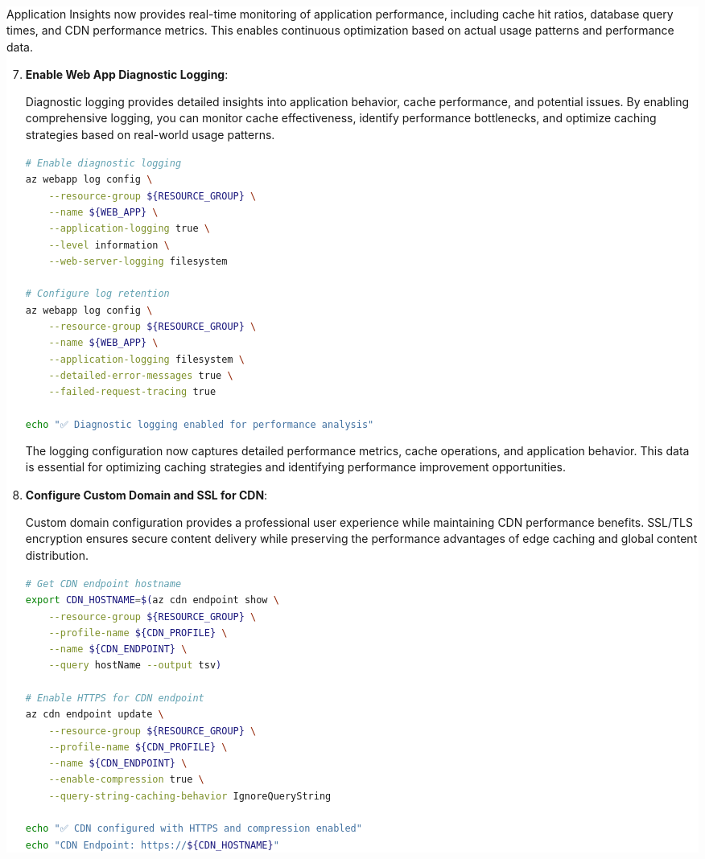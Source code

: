    Application Insights now provides real-time monitoring of application performance, including cache hit ratios, database query times, and CDN performance metrics. This enables continuous optimization based on actual usage patterns and performance data.

7. **Enable Web App Diagnostic Logging**:

   Diagnostic logging provides detailed insights into application behavior, cache performance, and potential issues. By enabling comprehensive logging, you can monitor cache effectiveness, identify performance bottlenecks, and optimize caching strategies based on real-world usage patterns.

   ```bash
   # Enable diagnostic logging
   az webapp log config \
       --resource-group ${RESOURCE_GROUP} \
       --name ${WEB_APP} \
       --application-logging true \
       --level information \
       --web-server-logging filesystem
   
   # Configure log retention
   az webapp log config \
       --resource-group ${RESOURCE_GROUP} \
       --name ${WEB_APP} \
       --application-logging filesystem \
       --detailed-error-messages true \
       --failed-request-tracing true
   
   echo "✅ Diagnostic logging enabled for performance analysis"
   ```

   The logging configuration now captures detailed performance metrics, cache operations, and application behavior. This data is essential for optimizing caching strategies and identifying performance improvement opportunities.

8. **Configure Custom Domain and SSL for CDN**:

   Custom domain configuration provides a professional user experience while maintaining CDN performance benefits. SSL/TLS encryption ensures secure content delivery while preserving the performance advantages of edge caching and global content distribution.

   ```bash
   # Get CDN endpoint hostname
   export CDN_HOSTNAME=$(az cdn endpoint show \
       --resource-group ${RESOURCE_GROUP} \
       --profile-name ${CDN_PROFILE} \
       --name ${CDN_ENDPOINT} \
       --query hostName --output tsv)
   
   # Enable HTTPS for CDN endpoint
   az cdn endpoint update \
       --resource-group ${RESOURCE_GROUP} \
       --profile-name ${CDN_PROFILE} \
       --name ${CDN_ENDPOINT} \
       --enable-compression true \
       --query-string-caching-behavior IgnoreQueryString
   
   echo "✅ CDN configured with HTTPS and compression enabled"
   echo "CDN Endpoint: https://${CDN_HOSTNAME}"
   ```
